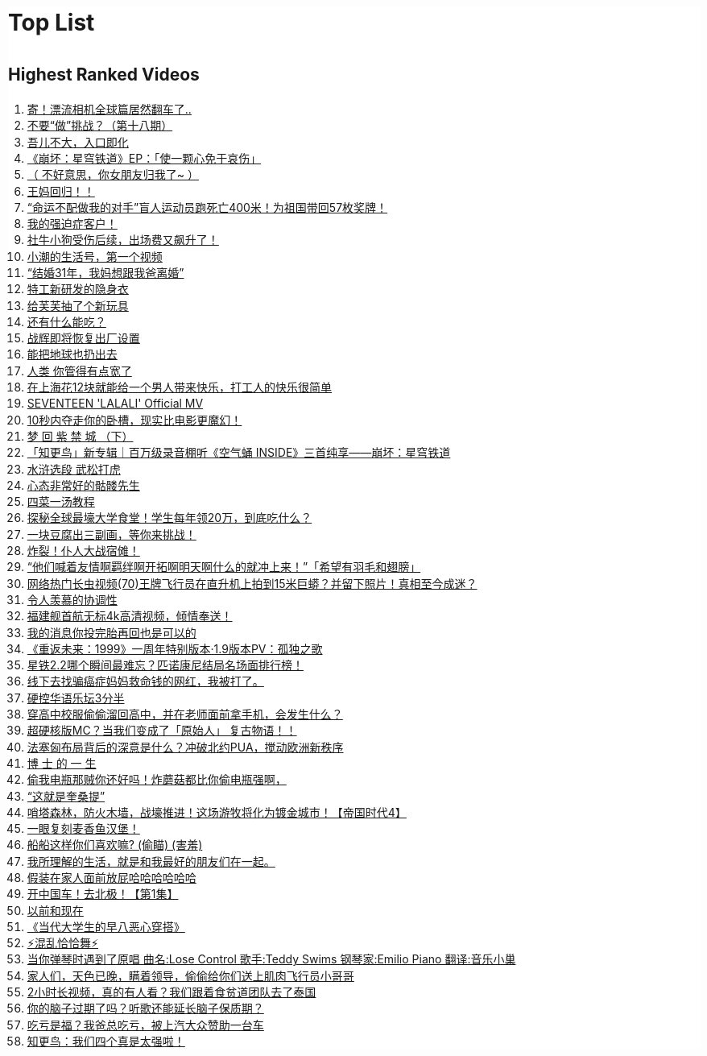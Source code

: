 # Top List
## Highest Ranked Videos
1. [寄！漂流相机全球篇居然翻车了..](https://www.bilibili.com/video/BV1xr421J7h8)
1. [不要“做”挑战？（第十八期）](https://www.bilibili.com/video/BV1fZ421j7FQ)
1. [吾儿不大，入口即化](https://www.bilibili.com/video/BV1nr421772i)
1. [《崩坏：星穹铁道》EP：「使一颗心免于哀伤」](https://www.bilibili.com/video/BV15x4y1i7m9)
1. [（ 不好意思，你女朋友归我了~  ）](https://www.bilibili.com/video/BV19U411Z782)
1. [王妈回归！！](https://www.bilibili.com/video/BV1aH4y1G7Pr)
1. [“命运不配做我的对手”盲人运动员跑死亡400米！为祖国带回57枚奖牌！](https://www.bilibili.com/video/BV1Vt421g7wK)
1. [我的强迫症客户！](https://www.bilibili.com/video/BV1Ci421k77b)
1. [社牛小狗受伤后续，出场费又飙升了！](https://www.bilibili.com/video/BV1fb421t7Yg)
1. [小潮的生活号，第一个视频](https://www.bilibili.com/video/BV1Et421u7iR)
1. [“结婚31年，我妈想跟我爸离婚”](https://www.bilibili.com/video/BV1PZ42177eS)
1. [特工新研发的隐身衣](https://www.bilibili.com/video/BV1Pi421C7C5)
1. [给芙芙抽了个新玩具](https://www.bilibili.com/video/BV15S411c77A)
1. [还有什么能吃？](https://www.bilibili.com/video/BV16z421m78N)
1. [战辉即将恢复出厂设置](https://www.bilibili.com/video/BV1ri421k7gH)
1. [能把地球也扔出去](https://www.bilibili.com/video/BV1Uf42127NS)
1. [人类 你管得有点宽了](https://www.bilibili.com/video/BV1JT421X7uZ)
1. [在上海花12块就能给一个男人带来快乐，打工人的快乐很简单](https://www.bilibili.com/video/BV17w4m1Q7Wn)
1. [SEVENTEEN 'LALALI' Official MV](https://www.bilibili.com/video/BV1wb421h7mk)
1. [10秒内夺走你的卧槽，现实比电影更魔幻！](https://www.bilibili.com/video/BV1bC411j79P)
1. [梦  回  紫  禁  城  （下）](https://www.bilibili.com/video/BV14D421N773)
1. [「知更鸟」新专辑｜百万级录音棚听《空气蛹 INSIDE》三首纯享——崩坏：星穹铁道](https://www.bilibili.com/video/BV1Hz421m7AH)
1. [水浒选段 武松打虎](https://www.bilibili.com/video/BV1dJ4m1P7iB)
1. [心态非常好的骷髅先生](https://www.bilibili.com/video/BV16D421P7YL)
1. [四菜一汤教程](https://www.bilibili.com/video/BV1ir421J7AL)
1. [探秘全球最壕大学食堂！学生每年领20万，到底吃什么？](https://www.bilibili.com/video/BV1Vm421p7pu)
1. [一块豆腐出三副画，等你来挑战！](https://www.bilibili.com/video/BV1bf421278d)
1. [炸裂！仆人大战宿傩！](https://www.bilibili.com/video/BV1Nf421m7N8)
1. [“他们喊着友情啊羁绊啊开拓啊明天啊什么的就冲上来！”「希望有羽毛和翅膀」](https://www.bilibili.com/video/BV1ei421Q7wP)
1. [网络热门长虫视频(70)王牌飞行员在直升机上拍到15米巨蟒？并留下照片！真相至今成迷？](https://www.bilibili.com/video/BV13z421m7Fu)
1. [令人羡慕的协调性](https://www.bilibili.com/video/BV1Bz421m7Zy)
1. [福建舰首航无标4k高清视频，倾情奉送！](https://www.bilibili.com/video/BV1Ut421u7FF)
1. [我的消息你投完胎再回也是可以的](https://www.bilibili.com/video/BV11i421Q7B9)
1. [《重返未来：1999》一周年特别版本·1.9版本PV：孤独之歌](https://www.bilibili.com/video/BV1UH4y1378x)
1. [星铁2.2哪个瞬间最难忘？匹诺康尼结局名场面排行榜！](https://www.bilibili.com/video/BV1pw4m1Q7wZ)
1. [线下去找骗癌症妈妈救命钱的网红，我被打了。](https://www.bilibili.com/video/BV1JJ4m1K7YZ)
1. [硬控华语乐坛3分半](https://www.bilibili.com/video/BV12t421u7t2)
1. [穿高中校服偷偷溜回高中，并在老师面前拿手机，会发生什么？](https://www.bilibili.com/video/BV13S411c77k)
1. [超硬核版MC？当我们变成了「原始人」 复古物语！！](https://www.bilibili.com/video/BV1VJ4m1T7mE)
1. [法塞匈布局背后的深意是什么？冲破北约PUA，搅动欧洲新秩序](https://www.bilibili.com/video/BV1Rf42127pW)
1. [博 士 的 一 生](https://www.bilibili.com/video/BV1HZ421j7V6)
1. [偷我电瓶那贼你还好吗！炸蘑菇都比你偷电瓶强啊，](https://www.bilibili.com/video/BV1uT421X79W)
1. [“这就是奎桑提”](https://www.bilibili.com/video/BV1Yr421776f)
1. [哨塔森林，防火木墙，战壕推进！这场游牧将化为镀金城市！【帝国时代4】](https://www.bilibili.com/video/BV1s1421z73b)
1. [一眼复刻麦香鱼汉堡！](https://www.bilibili.com/video/BV1AD421N7VV)
1. [船船这样你们喜欢嘛? (偷瞄) (害羞)](https://www.bilibili.com/video/BV1nH4y1g7hW)
1. [我所理解的生活，就是和我最好的朋友们在一起。](https://www.bilibili.com/video/BV15f421m7wM)
1. [假装在家人面前放屁哈哈哈哈哈哈](https://www.bilibili.com/video/BV1rb42187Ew)
1. [开中国车！去北极！【第1集】](https://www.bilibili.com/video/BV1dE421V72K)
1. [以前和现在](https://www.bilibili.com/video/BV1xE421V7hZ)
1. [《当代大学生的早八恶心穿搭》](https://www.bilibili.com/video/BV13s421A7N5)
1. [⚡️混乱恰恰舞⚡️](https://www.bilibili.com/video/BV13C41177x4)
1. [当你弹琴时遇到了原唱 曲名:Lose Control  歌手:Teddy Swims 钢琴家:Emilio Piano 翻译:音乐小巢](https://www.bilibili.com/video/BV1tD421K7Fv)
1. [家人们，天色已晚，瞒着领导，偷偷给你们送上肌肉飞行员小哥哥](https://www.bilibili.com/video/BV19m421H7Xk)
1. [2小时长视频，真的有人看？我们跟着食贫道团队去了泰国](https://www.bilibili.com/video/BV1xw4m1977F)
1. [你的脑子过期了吗？听歌还能延长脑子保质期？](https://www.bilibili.com/video/BV1qE421G7eu)
1. [吃亏是福？我爸总吃亏，被上汽大众赞助一台车](https://www.bilibili.com/video/BV1Q4421f7nn)
1. [知更鸟：我们四个真是太强啦！](https://www.bilibili.com/video/BV1Yz421m73o)